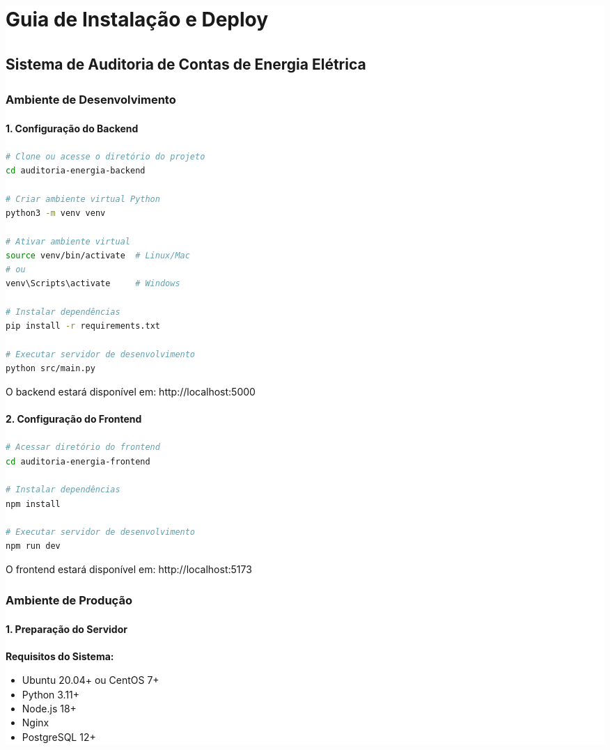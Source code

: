 # Guia de Instalação e Deploy
## Sistema de Auditoria de Contas de Energia Elétrica

### Ambiente de Desenvolvimento

#### 1. Configuração do Backend

```bash
# Clone ou acesse o diretório do projeto
cd auditoria-energia-backend

# Criar ambiente virtual Python
python3 -m venv venv

# Ativar ambiente virtual
source venv/bin/activate  # Linux/Mac
# ou
venv\Scripts\activate     # Windows

# Instalar dependências
pip install -r requirements.txt

# Executar servidor de desenvolvimento
python src/main.py
```

O backend estará disponível em: http://localhost:5000

#### 2. Configuração do Frontend

```bash
# Acessar diretório do frontend
cd auditoria-energia-frontend

# Instalar dependências
npm install

# Executar servidor de desenvolvimento
npm run dev
```

O frontend estará disponível em: http://localhost:5173

### Ambiente de Produção

#### 1. Preparação do Servidor

**Requisitos do Sistema:**
- Ubuntu 20.04+ ou CentOS 7+
- Python 3.11+
- Node.js 18+
- Nginx
- PostgreSQL 12+

